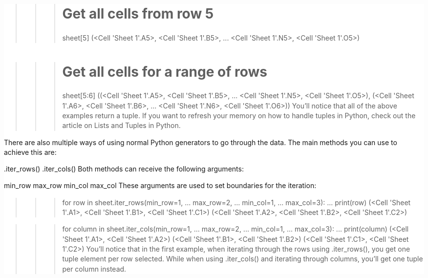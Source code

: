 >>> # Get all cells from row 5
>>> sheet[5]
(<Cell 'Sheet 1'.A5>,
 <Cell 'Sheet 1'.B5>,
 ...
 <Cell 'Sheet 1'.N5>,
 <Cell 'Sheet 1'.O5>)

>>> # Get all cells for a range of rows
>>> sheet[5:6]
((<Cell 'Sheet 1'.A5>,
  <Cell 'Sheet 1'.B5>,
  ...
  <Cell 'Sheet 1'.N5>,
  <Cell 'Sheet 1'.O5>),
 (<Cell 'Sheet 1'.A6>,
  <Cell 'Sheet 1'.B6>,
  ...
  <Cell 'Sheet 1'.N6>,
  <Cell 'Sheet 1'.O6>))
You’ll notice that all of the above examples return a tuple. If you want to refresh your memory on how to handle tuples in Python, check out the article on Lists and Tuples in Python.

There are also multiple ways of using normal Python generators to go through the data. The main methods you can use to achieve this are:

.iter_rows()
.iter_cols()
Both methods can receive the following arguments:

min_row
max_row
min_col
max_col
These arguments are used to set boundaries for the iteration:

>>> for row in sheet.iter_rows(min_row=1,
...                            max_row=2,
...                            min_col=1,
...                            max_col=3):
...     print(row)
(<Cell 'Sheet 1'.A1>, <Cell 'Sheet 1'.B1>, <Cell 'Sheet 1'.C1>)
(<Cell 'Sheet 1'.A2>, <Cell 'Sheet 1'.B2>, <Cell 'Sheet 1'.C2>)


>>> for column in sheet.iter_cols(min_row=1,
...                               max_row=2,
...                               min_col=1,
...                               max_col=3):
...     print(column)
(<Cell 'Sheet 1'.A1>, <Cell 'Sheet 1'.A2>)
(<Cell 'Sheet 1'.B1>, <Cell 'Sheet 1'.B2>)
(<Cell 'Sheet 1'.C1>, <Cell 'Sheet 1'.C2>)
You’ll notice that in the first example, when iterating through the rows using .iter_rows(), you get one tuple element per row selected. While when using .iter_cols() and iterating through columns, you’ll get one tuple per column instead.

